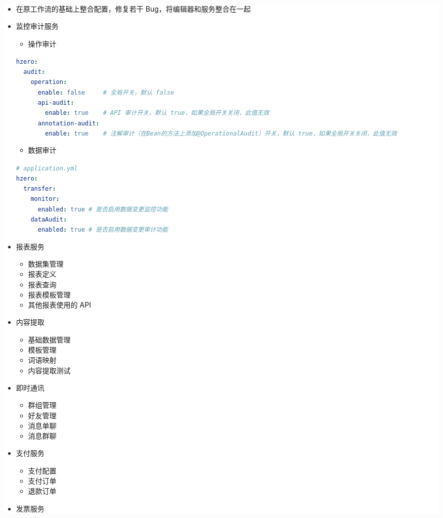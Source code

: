   - 在原工作流的基础上整合配置，修复若干 Bug，将编辑器和服务整合在一起

- 监控审计服务

  - 操作审计

  ```yaml
  hzero:
    audit:
      operation:
        enable: false     # 全局开关，默认 false
        api-audit:
          enable: true    # API 审计开关，默认 true，如果全局开关关闭，此值无效
        annotation-audit:
          enable: true    # 注解审计（在Bean的方法上添加@OperationalAudit）开关，默认 true，如果全局开关关闭，此值无效
  ```

  - 数据审计

  ```yaml
  # application.yml
  hzero:
    transfer:
      monitor:
        enabled: true # 是否启用数据变更监控功能
      dataAudit:
        enabled: true # 是否启用数据变更审计功能
  ```

- 报表服务

  - 数据集管理
  - 报表定义
  - 报表查询
  - 报表模板管理
  - 其他报表使用的 API

- 内容提取

  - 基础数据管理
  - 模板管理
  - 词语映射
  - 内容提取测试

- 即时通讯

  - 群组管理
  - 好友管理
  - 消息单聊
  - 消息群聊

- 支付服务

  - 支付配置
  - 支付订单
  - 退款订单

- 发票服务
